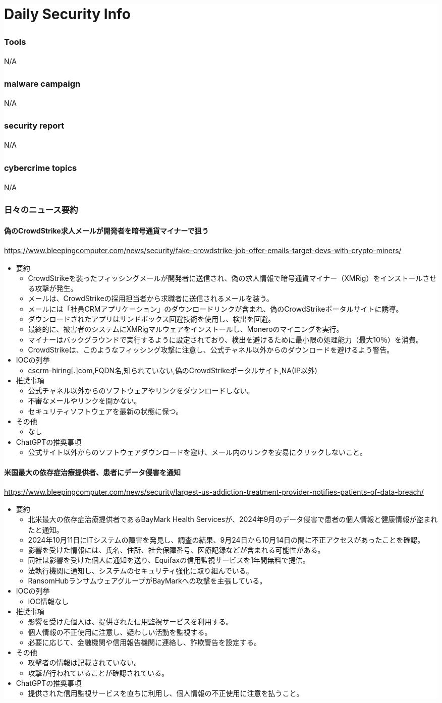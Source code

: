 # Daily Security Info

### Tools
N/A

### malware campaign
N/A

### security report
N/A

### cybercrime topics
N/A

### 日々のニュース要約

#### 偽のCrowdStrike求人メールが開発者を暗号通貨マイナーで狙う
https://www.bleepingcomputer.com/news/security/fake-crowdstrike-job-offer-emails-target-devs-with-crypto-miners/

- 要約
    - CrowdStrikeを装ったフィッシングメールが開発者に送信され、偽の求人情報で暗号通貨マイナー（XMRig）をインストールさせる攻撃が発生。
    - メールは、CrowdStrikeの採用担当者から求職者に送信されるメールを装う。
    - メールには「社員CRMアプリケーション」のダウンロードリンクが含まれ、偽のCrowdStrikeポータルサイトに誘導。
    - ダウンロードされたアプリはサンドボックス回避技術を使用し、検出を回避。
    - 最終的に、被害者のシステムにXMRigマルウェアをインストールし、Moneroのマイニングを実行。
    - マイナーはバックグラウンドで実行するように設定されており、検出を避けるために最小限の処理能力（最大10％）を消費。
    - CrowdStrikeは、このようなフィッシング攻撃に注意し、公式チャネル以外からのダウンロードを避けるよう警告。
- IOCの列挙
    - cscrm-hiring[.]com,FQDN名,知られていない,偽のCrowdStrikeポータルサイト,NA(IP以外)
- 推奨事項
    - 公式チャネル以外からのソフトウェアやリンクをダウンロードしない。
    - 不審なメールやリンクを開かない。
    - セキュリティソフトウェアを最新の状態に保つ。
- その他
    - なし
- ChatGPTの推奨事項
    - 公式サイト以外からのソフトウェアダウンロードを避け、メール内のリンクを安易にクリックしないこと。

#### 米国最大の依存症治療提供者、患者にデータ侵害を通知
https://www.bleepingcomputer.com/news/security/largest-us-addiction-treatment-provider-notifies-patients-of-data-breach/

- 要約
    - 北米最大の依存症治療提供者であるBayMark Health Servicesが、2024年9月のデータ侵害で患者の個人情報と健康情報が盗まれたと通知。
    - 2024年10月11日にITシステムの障害を発見し、調査の結果、9月24日から10月14日の間に不正アクセスがあったことを確認。
    - 影響を受けた情報には、氏名、住所、社会保障番号、医療記録などが含まれる可能性がある。
    - 同社は影響を受けた個人に通知を送り、Equifaxの信用監視サービスを1年間無料で提供。
    - 法執行機関に通知し、システムのセキュリティ強化に取り組んでいる。
    - RansomHubランサムウェアグループがBayMarkへの攻撃を主張している。
- IOCの列挙
    - IOC情報なし
- 推奨事項
    - 影響を受けた個人は、提供された信用監視サービスを利用する。
    - 個人情報の不正使用に注意し、疑わしい活動を監視する。
    - 必要に応じて、金融機関や信用報告機関に連絡し、詐欺警告を設定する。
- その他
    - 攻撃者の情報は記載されていない。
    - 攻撃が行われていることが確認されている。
- ChatGPTの推奨事項
    - 提供された信用監視サービスを直ちに利用し、個人情報の不正使用に注意を払うこと。
